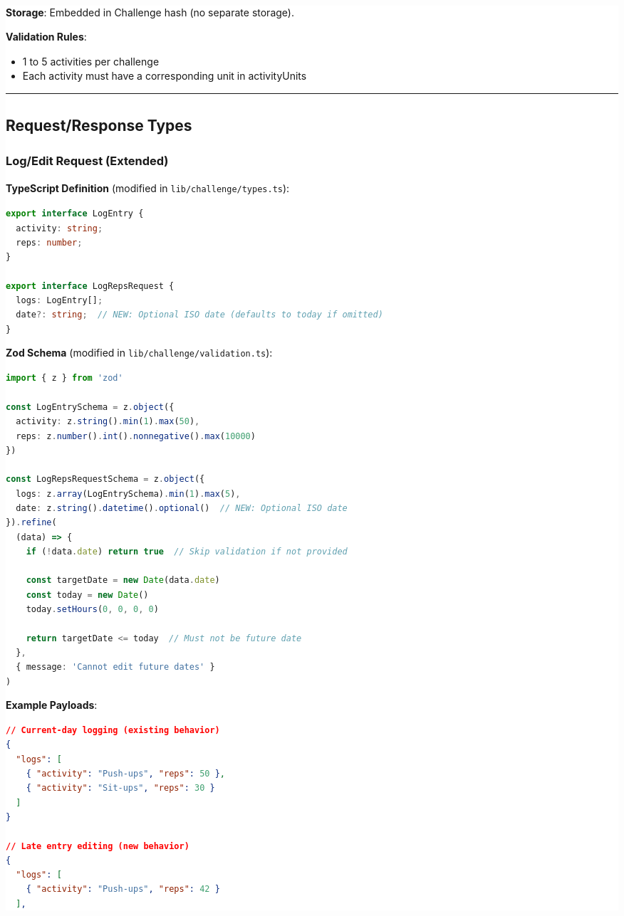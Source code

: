 **Storage**: Embedded in Challenge hash (no separate storage).

**Validation Rules**:
- 1 to 5 activities per challenge
- Each activity must have a corresponding unit in activityUnits

---

## Request/Response Types

### Log/Edit Request (Extended)

**TypeScript Definition** (modified in `lib/challenge/types.ts`):
```typescript
export interface LogEntry {
  activity: string;
  reps: number;
}

export interface LogRepsRequest {
  logs: LogEntry[];
  date?: string;  // NEW: Optional ISO date (defaults to today if omitted)
}
```

**Zod Schema** (modified in `lib/challenge/validation.ts`):
```typescript
import { z } from 'zod'

const LogEntrySchema = z.object({
  activity: z.string().min(1).max(50),
  reps: z.number().int().nonnegative().max(10000)
})

const LogRepsRequestSchema = z.object({
  logs: z.array(LogEntrySchema).min(1).max(5),
  date: z.string().datetime().optional()  // NEW: Optional ISO date
}).refine(
  (data) => {
    if (!data.date) return true  // Skip validation if not provided

    const targetDate = new Date(data.date)
    const today = new Date()
    today.setHours(0, 0, 0, 0)

    return targetDate <= today  // Must not be future date
  },
  { message: 'Cannot edit future dates' }
)
```

**Example Payloads**:
```json
// Current-day logging (existing behavior)
{
  "logs": [
    { "activity": "Push-ups", "reps": 50 },
    { "activity": "Sit-ups", "reps": 30 }
  ]
}

// Late entry editing (new behavior)
{
  "logs": [
    { "activity": "Push-ups", "reps": 42 }
  ],
```